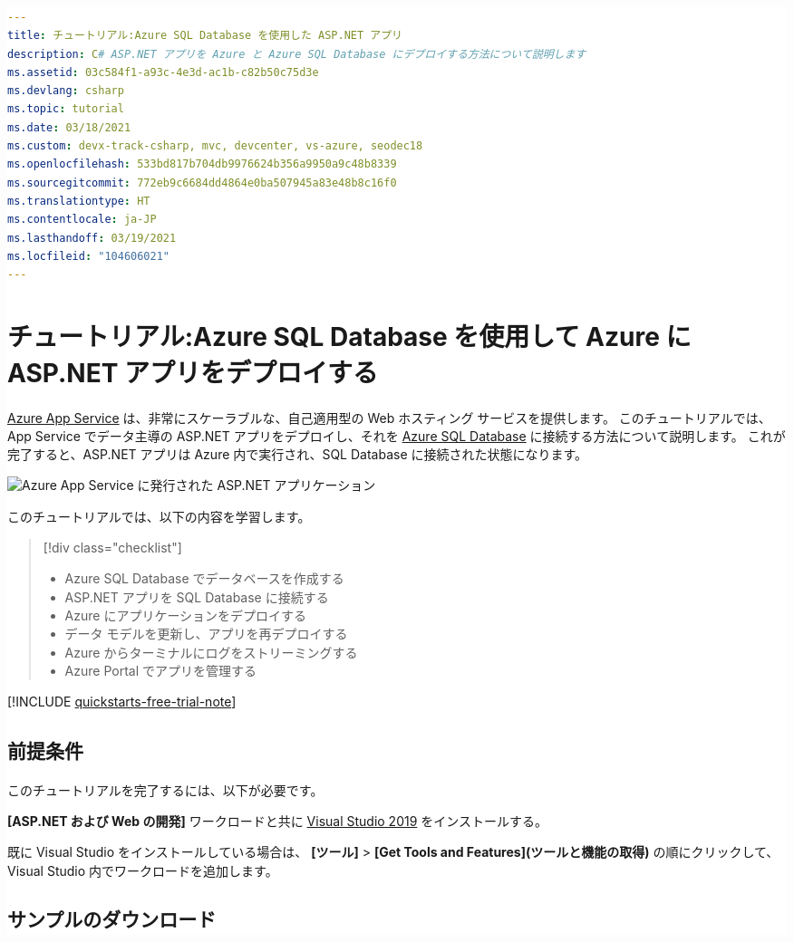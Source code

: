 ```yaml
---
title: チュートリアル:Azure SQL Database を使用した ASP.NET アプリ
description: C# ASP.NET アプリを Azure と Azure SQL Database にデプロイする方法について説明します
ms.assetid: 03c584f1-a93c-4e3d-ac1b-c82b50c75d3e
ms.devlang: csharp
ms.topic: tutorial
ms.date: 03/18/2021
ms.custom: devx-track-csharp, mvc, devcenter, vs-azure, seodec18
ms.openlocfilehash: 533bd817b704db9976624b356a9950a9c48b8339
ms.sourcegitcommit: 772eb9c6684dd4864e0ba507945a83e48b8c16f0
ms.translationtype: HT
ms.contentlocale: ja-JP
ms.lasthandoff: 03/19/2021
ms.locfileid: "104606021"
---
```

# <a name="tutorial-deploy-an-aspnet-app-to-azure-with-azure-sql-database"></a>チュートリアル:Azure SQL Database を使用して Azure に ASP.NET アプリをデプロイする

[Azure App Service](overview.md) は、非常にスケーラブルな、自己適用型の Web ホスティング サービスを提供します。 このチュートリアルでは、App Service でデータ主導の ASP.NET アプリをデプロイし、それを [Azure SQL Database](../azure-sql/database/sql-database-paas-overview.md) に接続する方法について説明します。 これが完了すると、ASP.NET アプリは Azure 内で実行され、SQL Database に接続された状態になります。

![Azure App Service に発行された ASP.NET アプリケーション](./media/app-service-web-tutorial-dotnet-sqldatabase/azure-app-in-browser.png)

このチュートリアルでは、以下の内容を学習します。

> [!div class="checklist"]
>
> * Azure SQL Database でデータベースを作成する
> * ASP.NET アプリを SQL Database に接続する
> * Azure にアプリケーションをデプロイする
> * データ モデルを更新し、アプリを再デプロイする
> * Azure からターミナルにログをストリーミングする
> * Azure Portal でアプリを管理する

[!INCLUDE [quickstarts-free-trial-note](../../includes/quickstarts-free-trial-note.md)]

## <a name="prerequisites"></a>前提条件

このチュートリアルを完了するには、以下が必要です。

**[ASP.NET および Web の開発]** ワークロードと共に <a href="https://www.visualstudio.com/downloads/" target="_blank">Visual Studio 2019</a> をインストールする。

既に Visual Studio をインストールしている場合は、 **[ツール]**  >  **[Get Tools and Features]\(ツールと機能の取得\)** の順にクリックして、Visual Studio 内でワークロードを追加します。

## <a name="download-the-sample"></a>サンプルのダウンロード
